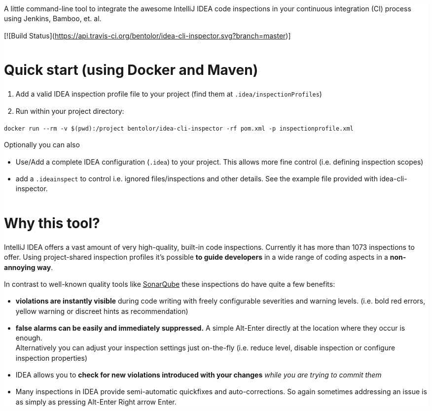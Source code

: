 A little command-line tool to integrate the awesome IntelliJ IDEA code
inspections in your continuous integration (CI) process using Jenkins,
Bamboo, et. al.

\[\!\[Build
Status\](<https://api.travis-ci.org/bentolor/idea-cli-inspector.svg?branch=master>)\]

# Quick start (using Docker and Maven)

1.  Add a valid IDEA inspection profile file to your project (find them
    at `.idea/inspectionProfiles`)

2.  Run within your project directory:

<div class="informalexample">

    docker run --rm -v $(pwd):/project bentolor/idea-cli-inspector -rf pom.xml -p inspectionprofile.xml

</div>

Optionally you can also

  - Use/Add a complete IDEA configuration (`.idea`) to your project.
    This allows more fine control (i.e. defining inspection scopes)

  - add a `.ideainspect` to control i.e. ignored files/inspections and
    other details. See the example file provided with
    idea-cli-inspector.

# Why this tool?

IntelliJ IDEA offers a vast amount of very high-quality, built-in code
inspections. Currently it has more than 1073 inspections to offer. Using
project-shared inspection profiles it’s possible **to guide developers**
in a wide range of coding aspects in a **non-annoying way**.

In contrast to well-known quality tools like
[SonarQube](http://www.sonarqube.org/) these inspections do have quite a
few benefits:

  - **violations are instantly visible** during code writing with freely
    configurable severities and warning levels. (i.e. bold red errors,
    yellow warning or discreet hints as recommendation)

  - **false alarms can be easily and immediately suppressed.** A simple
    Alt-Enter directly at the location where they occur is enough.  
    Alternatively you can adjust your inspection settings just
    on-the-fly (i.e. reduce level, disable inspection or configure
    inspection properties)

  - IDEA allows you to **check for new violations introduced with your
    changes** *while you are trying to commit them*

  - Many inspections in IDEA provide semi-automatic quickfixes and
    auto-corrections. So again sometimes addressing an issue is as
    simply as pressing Alt-Enter Right arrow Enter.
